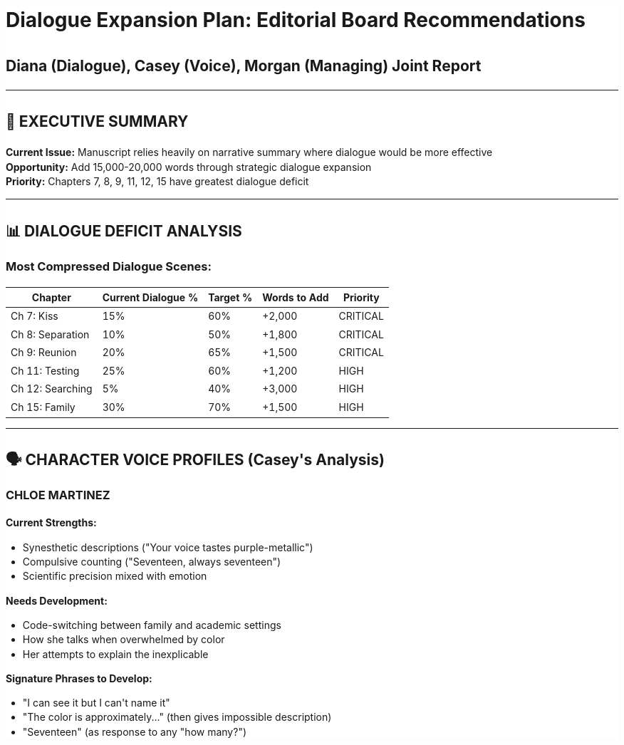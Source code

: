 # Dialogue Expansion Plan: Editorial Board Recommendations
## Diana (Dialogue), Casey (Voice), Morgan (Managing) Joint Report

---

## 🎯 EXECUTIVE SUMMARY

**Current Issue:** Manuscript relies heavily on narrative summary where dialogue would be more effective  
**Opportunity:** Add 15,000-20,000 words through strategic dialogue expansion  
**Priority:** Chapters 7, 8, 9, 11, 12, 15 have greatest dialogue deficit

---

## 📊 DIALOGUE DEFICIT ANALYSIS

### Most Compressed Dialogue Scenes:

| Chapter | Current Dialogue % | Target % | Words to Add | Priority |
|---------|-------------------|----------|--------------|----------|
| Ch 7: Kiss | 15% | 60% | +2,000 | CRITICAL |
| Ch 8: Separation | 10% | 50% | +1,800 | CRITICAL |
| Ch 9: Reunion | 20% | 65% | +1,500 | CRITICAL |
| Ch 11: Testing | 25% | 60% | +1,200 | HIGH |
| Ch 12: Searching | 5% | 40% | +3,000 | HIGH |
| Ch 15: Family | 30% | 70% | +1,500 | HIGH |

---

## 🗣️ CHARACTER VOICE PROFILES (Casey's Analysis)

### CHLOE MARTINEZ
**Current Strengths:**
- Synesthetic descriptions ("Your voice tastes purple-metallic")
- Compulsive counting ("Seventeen, always seventeen")
- Scientific precision mixed with emotion

**Needs Development:**
- Code-switching between family and academic settings
- How she talks when overwhelmed by color
- Her attempts to explain the inexplicable

**Signature Phrases to Develop:**
- "I can see it but I can't name it"
- "The color is approximately..." (then gives impossible description)
- "Seventeen" (as response to any "how many?")

